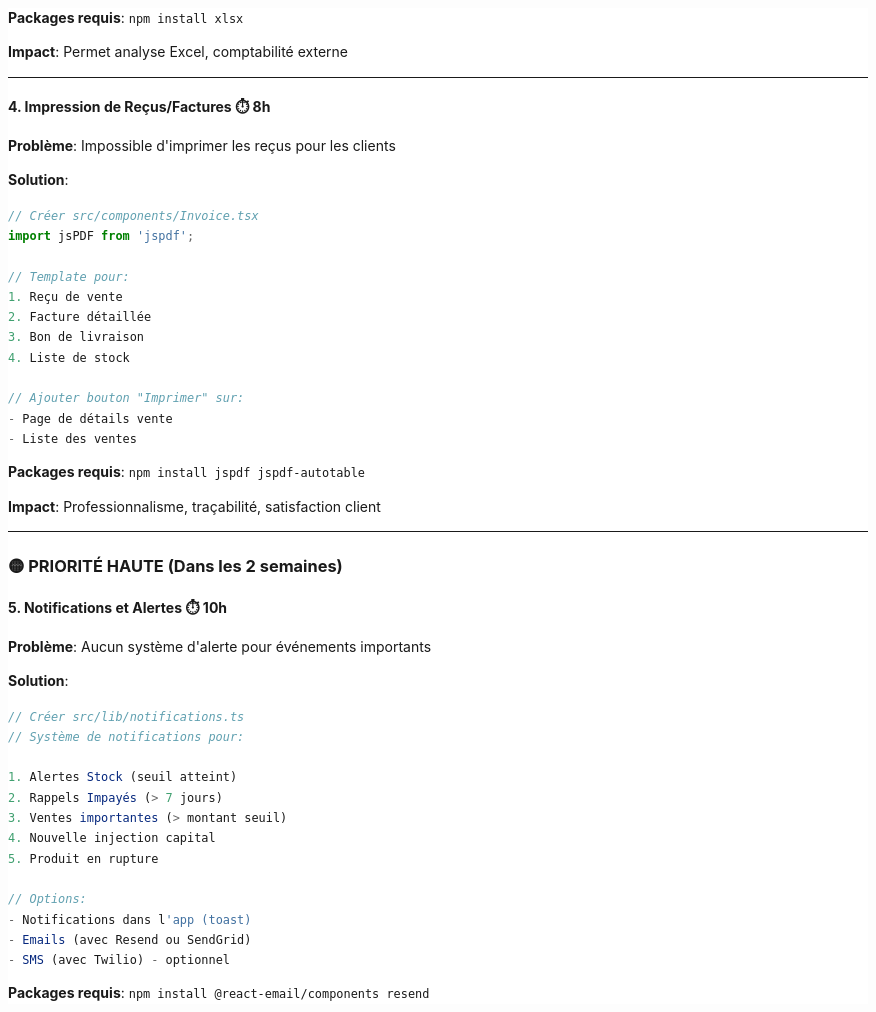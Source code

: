 **Packages requis**: `npm install xlsx`

**Impact**: Permet analyse Excel, comptabilité externe

---

#### 4. **Impression de Reçus/Factures** ⏱️ 8h
**Problème**: Impossible d'imprimer les reçus pour les clients

**Solution**:
```typescript
// Créer src/components/Invoice.tsx
import jsPDF from 'jspdf';

// Template pour:
1. Reçu de vente
2. Facture détaillée
3. Bon de livraison
4. Liste de stock

// Ajouter bouton "Imprimer" sur:
- Page de détails vente
- Liste des ventes
```

**Packages requis**: `npm install jspdf jspdf-autotable`

**Impact**: Professionnalisme, traçabilité, satisfaction client

---

### 🟡 PRIORITÉ HAUTE (Dans les 2 semaines)

#### 5. **Notifications et Alertes** ⏱️ 10h
**Problème**: Aucun système d'alerte pour événements importants

**Solution**:
```typescript
// Créer src/lib/notifications.ts
// Système de notifications pour:

1. Alertes Stock (seuil atteint)
2. Rappels Impayés (> 7 jours)
3. Ventes importantes (> montant seuil)
4. Nouvelle injection capital
5. Produit en rupture

// Options:
- Notifications dans l'app (toast)
- Emails (avec Resend ou SendGrid)
- SMS (avec Twilio) - optionnel
```

**Packages requis**: `npm install @react-email/components resend`
